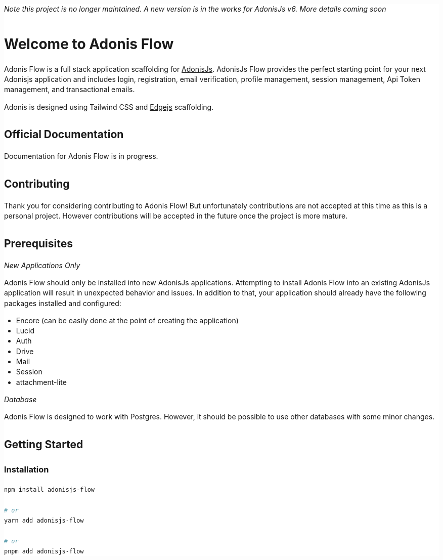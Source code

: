 _Note this project is no longer maintained. A new version is in the works for AdonisJs v6. More details coming soon_

# Welcome to Adonis Flow

Adonis Flow is a full stack application scaffolding for [AdonisJs](https://adonisjs.com). AdonisJs Flow provides the perfect starting point for your next Adonisjs application and includes login, registration, email verification, profile management, session management, Api Token management, and transactional emails.

Adonis is designed using Tailwind CSS and [Edgejs](https://edgejs.dev/docs/introduction) scaffolding.

## Official Documentation

Documentation for Adonis Flow is in progress.

## Contributing

Thank you for considering contributing to Adonis Flow! But unfortunately contributions are not accepted at this time as this is a personal project. However contributions will be accepted in the future once the project is more mature.

## Prerequisites

_New Applications Only_

Adonis Flow should only be installed into new AdonisJs applications. Attempting to install Adonis Flow into an existing AdonisJs application will result in unexpected behavior and issues. In addition to that, your application should already have the following packages installed and configured:

- Encore (can be easily done at the point of creating the application)
- Lucid
- Auth
- Drive
- Mail
- Session
- attachment-lite

_Database_

Adonis Flow is designed to work with Postgres. However, it should be possible to use other databases with some minor changes.

## Getting Started

### Installation

```bash
npm install adonisjs-flow

# or
yarn add adonisjs-flow

# or
pnpm add adonisjs-flow
```
